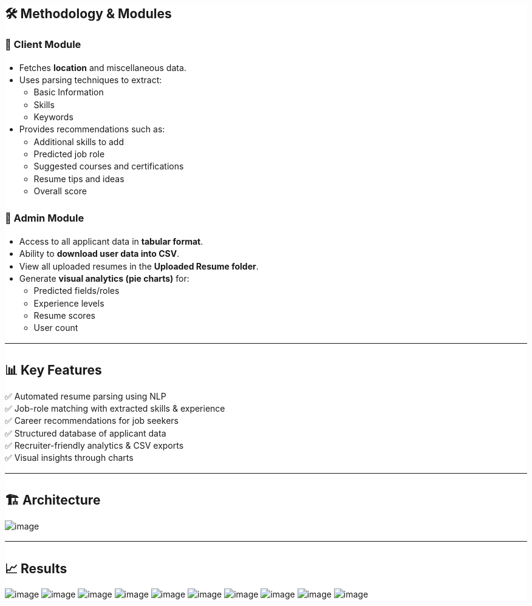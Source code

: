 
## 🛠 Methodology & Modules

### 🔹 Client Module
- Fetches **location** and miscellaneous data.  
- Uses parsing techniques to extract:  
  - Basic Information  
  - Skills  
  - Keywords  
- Provides recommendations such as:  
  - Additional skills to add  
  - Predicted job role  
  - Suggested courses and certifications  
  - Resume tips and ideas  
  - Overall score  

### 🔹 Admin Module
- Access to all applicant data in **tabular format**.  
- Ability to **download user data into CSV**.  
- View all uploaded resumes in the **Uploaded Resume folder**.  
- Generate **visual analytics (pie charts)** for:  
  - Predicted fields/roles  
  - Experience levels  
  - Resume scores  
  - User count  

---

## 📊 Key Features
✅ Automated resume parsing using NLP  
✅ Job-role matching with extracted skills & experience  
✅ Career recommendations for job seekers  
✅ Structured database of applicant data  
✅ Recruiter-friendly analytics & CSV exports  
✅ Visual insights through charts  

---

## 🏗️ Architecture
<img width="697" height="442" alt="image" src="https://github.com/user-attachments/assets/7678febb-06a7-4624-9a0a-5270e645cbc6" />

---

## 📈 Results
<img width="633" height="321" alt="image" src="https://github.com/user-attachments/assets/a55af611-f8b4-4be5-97c5-9acd939c15ff" />
<img width="624" height="332" alt="image" src="https://github.com/user-attachments/assets/b9708e96-cff6-4e8c-87cb-f0860ad086b4" />
<img width="607" height="323" alt="image" src="https://github.com/user-attachments/assets/5f9adbf5-3091-4135-9d3d-22281ad0c8bd" />
<img width="663" height="348" alt="image" src="https://github.com/user-attachments/assets/7bf08fd8-8996-43b1-8d60-1df4388cbdef" />
<img width="628" height="332" alt="image" src="https://github.com/user-attachments/assets/597ed6bf-4c15-439c-a062-c2877245fc54" />
<img width="623" height="331" alt="image" src="https://github.com/user-attachments/assets/87a68a2d-95b1-476d-9623-81853d9668dc" />
<img width="600" height="334" alt="image" src="https://github.com/user-attachments/assets/2af1d12d-8c18-4fd8-a2c6-113701331d48" />
<img width="591" height="329" alt="image" src="https://github.com/user-attachments/assets/02e7f98e-de05-40fd-8656-efd787b127d6" />
<img width="649" height="344" alt="image" src="https://github.com/user-attachments/assets/301cb14d-2460-4035-a26a-6ff695a09e65" />
<img width="650" height="344" alt="image" src="https://github.com/user-attachments/assets/02461c8b-45eb-4138-b1d5-fa06f657edbb" />